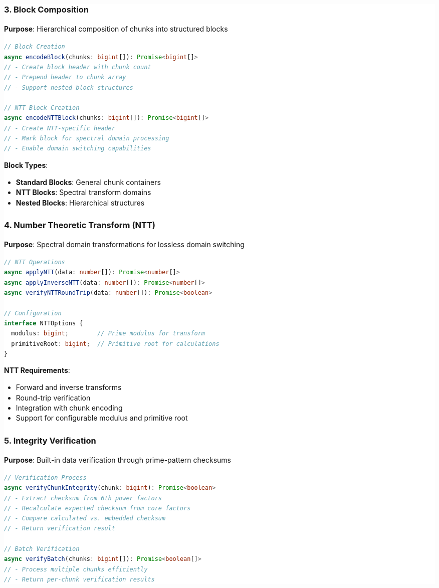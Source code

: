 ### 3. Block Composition

**Purpose**: Hierarchical composition of chunks into structured blocks

```typescript
// Block Creation
async encodeBlock(chunks: bigint[]): Promise<bigint[]>
// - Create block header with chunk count
// - Prepend header to chunk array
// - Support nested block structures

// NTT Block Creation  
async encodeNTTBlock(chunks: bigint[]): Promise<bigint[]>
// - Create NTT-specific header
// - Mark block for spectral domain processing
// - Enable domain switching capabilities
```

**Block Types**:
- **Standard Blocks**: General chunk containers
- **NTT Blocks**: Spectral transform domains
- **Nested Blocks**: Hierarchical structures

### 4. Number Theoretic Transform (NTT)

**Purpose**: Spectral domain transformations for lossless domain switching

```typescript
// NTT Operations
async applyNTT(data: number[]): Promise<number[]>
async applyInverseNTT(data: number[]): Promise<number[]>
async verifyNTTRoundTrip(data: number[]): Promise<boolean>

// Configuration
interface NTTOptions {
  modulus: bigint;        // Prime modulus for transform
  primitiveRoot: bigint;  // Primitive root for calculations
}
```

**NTT Requirements**:
- Forward and inverse transforms
- Round-trip verification
- Integration with chunk encoding
- Support for configurable modulus and primitive root

### 5. Integrity Verification

**Purpose**: Built-in data verification through prime-pattern checksums

```typescript
// Verification Process
async verifyChunkIntegrity(chunk: bigint): Promise<boolean>
// - Extract checksum from 6th power factors
// - Recalculate expected checksum from core factors
// - Compare calculated vs. embedded checksum
// - Return verification result

// Batch Verification
async verifyBatch(chunks: bigint[]): Promise<boolean[]>
// - Process multiple chunks efficiently
// - Return per-chunk verification results
```
